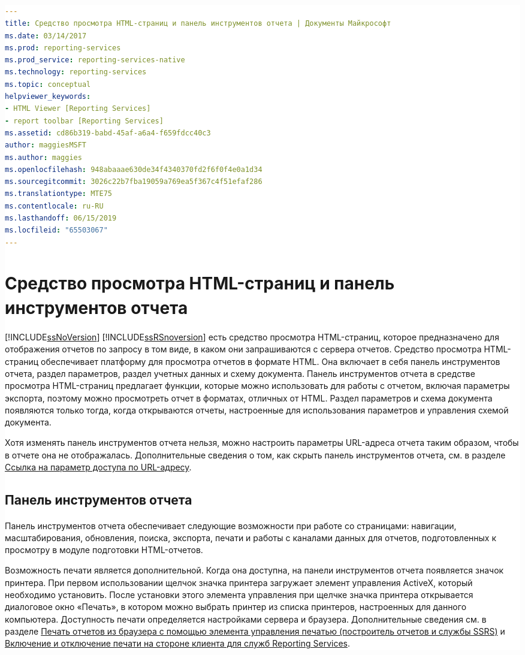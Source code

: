 ```yaml
---
title: Средство просмотра HTML-страниц и панель инструментов отчета | Документы Майкрософт
ms.date: 03/14/2017
ms.prod: reporting-services
ms.prod_service: reporting-services-native
ms.technology: reporting-services
ms.topic: conceptual
helpviewer_keywords:
- HTML Viewer [Reporting Services]
- report toolbar [Reporting Services]
ms.assetid: cd86b319-babd-45af-a6a4-f659fdcc40c3
author: maggiesMSFT
ms.author: maggies
ms.openlocfilehash: 948abaaae630de34f4340370fd2f6f0f4e0a1d34
ms.sourcegitcommit: 3026c22b7fba19059a769ea5f367c4f51efaf286
ms.translationtype: MTE75
ms.contentlocale: ru-RU
ms.lasthandoff: 06/15/2019
ms.locfileid: "65503067"
---
```

# <a name="html-viewer-and-the-report-toolbar"></a>Средство просмотра HTML-страниц и панель инструментов отчета
  [!INCLUDE[ssNoVersion](../includes/ssnoversion-md.md)] [!INCLUDE[ssRSnoversion](../includes/ssrsnoversion-md.md)] есть средство просмотра HTML-страниц, которое предназначено для отображения отчетов по запросу в том виде, в каком они запрашиваются с сервера отчетов. Средство просмотра HTML-страниц обеспечивает платформу для просмотра отчетов в формате HTML. Она включает в себя панель инструментов отчета, раздел параметров, раздел учетных данных и схему документа. Панель инструментов отчета в средстве просмотра HTML-страниц предлагает функции, которые можно использовать для работы с отчетом, включая параметры экспорта, поэтому можно просмотреть отчет в форматах, отличных от HTML. Раздел параметров и схема документа появляются только тогда, когда открываются отчеты, настроенные для использования параметров и управления схемой документа.  
  
 Хотя изменять панель инструментов отчета нельзя, можно настроить параметры URL-адреса отчета таким образом, чтобы в отчете она не отображалась. Дополнительные сведения о том, как скрыть панель инструментов отчета, см. в разделе [Ссылка на параметр доступа по URL-адресу](../reporting-services/url-access-parameter-reference.md).  
  
## <a name="report-toolbar"></a>Панель инструментов отчета  
 Панель инструментов отчета обеспечивает следующие возможности при работе со страницами: навигации, масштабирования, обновления, поиска, экспорта, печати и работы с каналами данных для отчетов, подготовленных к просмотру в модуле подготовки HTML-отчетов.  
  
 Возможность печати является дополнительной. Когда она доступна, на панели инструментов отчета появляется значок принтера. При первом использовании щелчок значка принтера загружает элемент управления ActiveX, который необходимо установить. После установки этого элемента управления при щелчке значка принтера открывается диалоговое окно «Печать», в котором можно выбрать принтер из списка принтеров, настроенных для данного компьютера. Доступность печати определяется настройками сервера и браузера. Дополнительные сведения см. в разделе [Печать отчетов из браузера с помощью элемента управления печатью (построитель отчетов и службы SSRS)](../reporting-services/report-builder/print-reports-from-a-browser-with-the-print-control-report-builder-and-ssrs.md) и [Включение и отключение печати на стороне клиента для служб Reporting Services](../reporting-services/report-server/enable-and-disable-client-side-printing-for-reporting-services.md).  
  